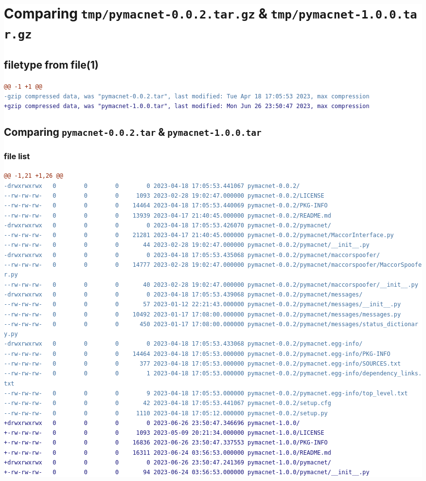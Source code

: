 # Comparing `tmp/pymacnet-0.0.2.tar.gz` & `tmp/pymacnet-1.0.0.tar.gz`

## filetype from file(1)

```diff
@@ -1 +1 @@
-gzip compressed data, was "pymacnet-0.0.2.tar", last modified: Tue Apr 18 17:05:53 2023, max compression
+gzip compressed data, was "pymacnet-1.0.0.tar", last modified: Mon Jun 26 23:50:47 2023, max compression
```

## Comparing `pymacnet-0.0.2.tar` & `pymacnet-1.0.0.tar`

### file list

```diff
@@ -1,21 +1,26 @@
-drwxrwxrwx   0        0        0        0 2023-04-18 17:05:53.441067 pymacnet-0.0.2/
--rw-rw-rw-   0        0        0     1093 2023-02-28 19:02:47.000000 pymacnet-0.0.2/LICENSE
--rw-rw-rw-   0        0        0    14464 2023-04-18 17:05:53.440069 pymacnet-0.0.2/PKG-INFO
--rw-rw-rw-   0        0        0    13939 2023-04-17 21:40:45.000000 pymacnet-0.0.2/README.md
-drwxrwxrwx   0        0        0        0 2023-04-18 17:05:53.426070 pymacnet-0.0.2/pymacnet/
--rw-rw-rw-   0        0        0    21281 2023-04-17 21:40:45.000000 pymacnet-0.0.2/pymacnet/MaccorInterface.py
--rw-rw-rw-   0        0        0       44 2023-02-28 19:02:47.000000 pymacnet-0.0.2/pymacnet/__init__.py
-drwxrwxrwx   0        0        0        0 2023-04-18 17:05:53.435068 pymacnet-0.0.2/pymacnet/maccorspoofer/
--rw-rw-rw-   0        0        0    14777 2023-02-28 19:02:47.000000 pymacnet-0.0.2/pymacnet/maccorspoofer/MaccorSpoofer.py
--rw-rw-rw-   0        0        0       40 2023-02-28 19:02:47.000000 pymacnet-0.0.2/pymacnet/maccorspoofer/__init__.py
-drwxrwxrwx   0        0        0        0 2023-04-18 17:05:53.439068 pymacnet-0.0.2/pymacnet/messages/
--rw-rw-rw-   0        0        0       57 2023-01-12 22:21:43.000000 pymacnet-0.0.2/pymacnet/messages/__init__.py
--rw-rw-rw-   0        0        0    10492 2023-01-17 17:08:00.000000 pymacnet-0.0.2/pymacnet/messages/messages.py
--rw-rw-rw-   0        0        0      450 2023-01-17 17:08:00.000000 pymacnet-0.0.2/pymacnet/messages/status_dictionary.py
-drwxrwxrwx   0        0        0        0 2023-04-18 17:05:53.433068 pymacnet-0.0.2/pymacnet.egg-info/
--rw-rw-rw-   0        0        0    14464 2023-04-18 17:05:53.000000 pymacnet-0.0.2/pymacnet.egg-info/PKG-INFO
--rw-rw-rw-   0        0        0      377 2023-04-18 17:05:53.000000 pymacnet-0.0.2/pymacnet.egg-info/SOURCES.txt
--rw-rw-rw-   0        0        0        1 2023-04-18 17:05:53.000000 pymacnet-0.0.2/pymacnet.egg-info/dependency_links.txt
--rw-rw-rw-   0        0        0        9 2023-04-18 17:05:53.000000 pymacnet-0.0.2/pymacnet.egg-info/top_level.txt
--rw-rw-rw-   0        0        0       42 2023-04-18 17:05:53.441067 pymacnet-0.0.2/setup.cfg
--rw-rw-rw-   0        0        0     1110 2023-04-18 17:05:12.000000 pymacnet-0.0.2/setup.py
+drwxrwxrwx   0        0        0        0 2023-06-26 23:50:47.346696 pymacnet-1.0.0/
+-rw-rw-rw-   0        0        0     1093 2023-05-09 20:21:34.000000 pymacnet-1.0.0/LICENSE
+-rw-rw-rw-   0        0        0    16836 2023-06-26 23:50:47.337553 pymacnet-1.0.0/PKG-INFO
+-rw-rw-rw-   0        0        0    16311 2023-06-24 03:56:53.000000 pymacnet-1.0.0/README.md
+drwxrwxrwx   0        0        0        0 2023-06-26 23:50:47.241369 pymacnet-1.0.0/pymacnet/
+-rw-rw-rw-   0        0        0       94 2023-06-24 03:56:53.000000 pymacnet-1.0.0/pymacnet/__init__.py
```